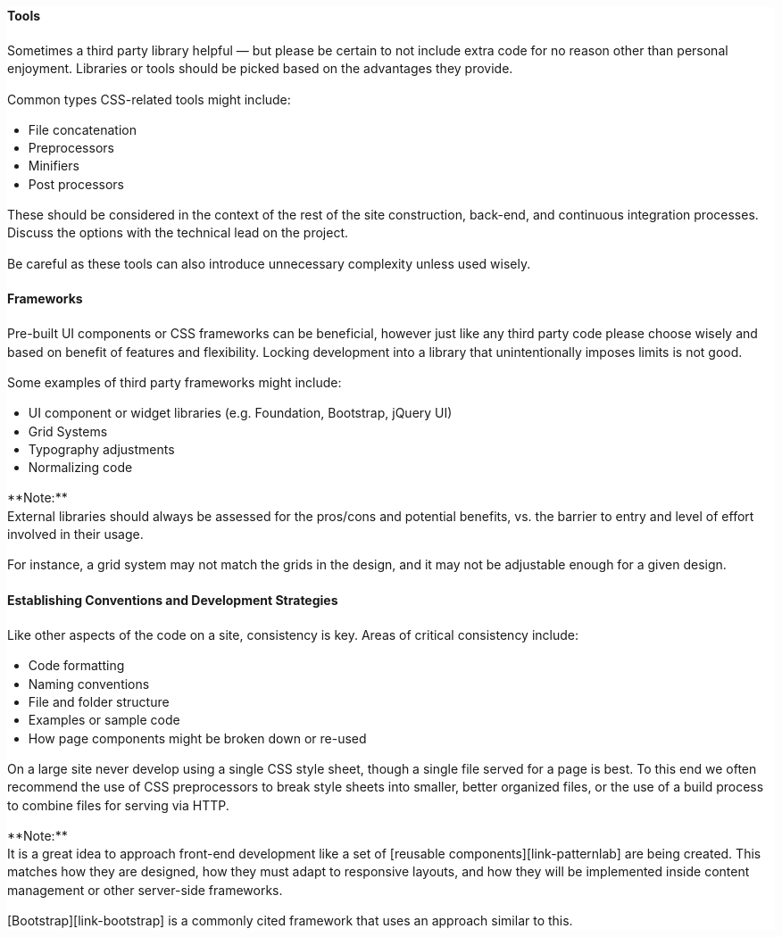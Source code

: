 #### Tools

Sometimes a third party library helpful — but please be certain to not include extra code for no reason other than personal enjoyment. Libraries or tools should be picked based on the advantages they provide.

Common types CSS-related tools might include:

 - File concatenation
 - Preprocessors
 - Minifiers
 - Post processors

These should be considered in the context of the rest of the site construction, back-end, and continuous integration processes. Discuss the options with the technical lead on the project.

Be careful as these tools can also introduce unnecessary complexity unless used wisely.

#### Frameworks

Pre-built UI components or CSS frameworks can be beneficial, however just like any third party code please choose wisely and based on benefit of features and flexibility. Locking development into a library that unintentionally imposes limits is not good.

Some examples of third party frameworks might include:

 - UI component or widget libraries (e.g. Foundation, Bootstrap, jQuery UI)
 - Grid Systems
 - Typography adjustments
 - Normalizing code

<aside class="box">
<p>**Note:**<br>External libraries should always be assessed for the pros/cons and potential benefits, vs. the barrier to entry and level of effort involved in their usage. </p>
<p>For instance, a grid system may not match the grids in the design, and it may not be adjustable enough for a given design.</p>
</aside>

#### Establishing Conventions and Development Strategies

Like other aspects of the code on a site, consistency is key. Areas of critical consistency include:

 - Code formatting
 - Naming conventions
 - File and folder structure
 - Examples or sample code
 - How page components might be broken down or re-used

On a large site never develop using a single CSS style sheet, though a single file served for a page is best. To this end we often recommend the use of CSS preprocessors to break style sheets into smaller, better organized files, or the use of a build process to combine files for serving via HTTP.

<aside class="box">
    <p>**Note:**<br>
    It is a great idea to approach front-end development like a set of [reusable components][link-patternlab] are being created. This matches how they are designed, how they must adapt to responsive layouts, and how they will be implemented inside content management or other server-side frameworks.</p>
    <p>[Bootstrap][link-bootstrap] is a commonly cited framework that uses an approach similar to this.</p>
</aside>


[link-patternlab]: http://patternlab.io/
[link-bootstrap]: http://getbootstrap.com/